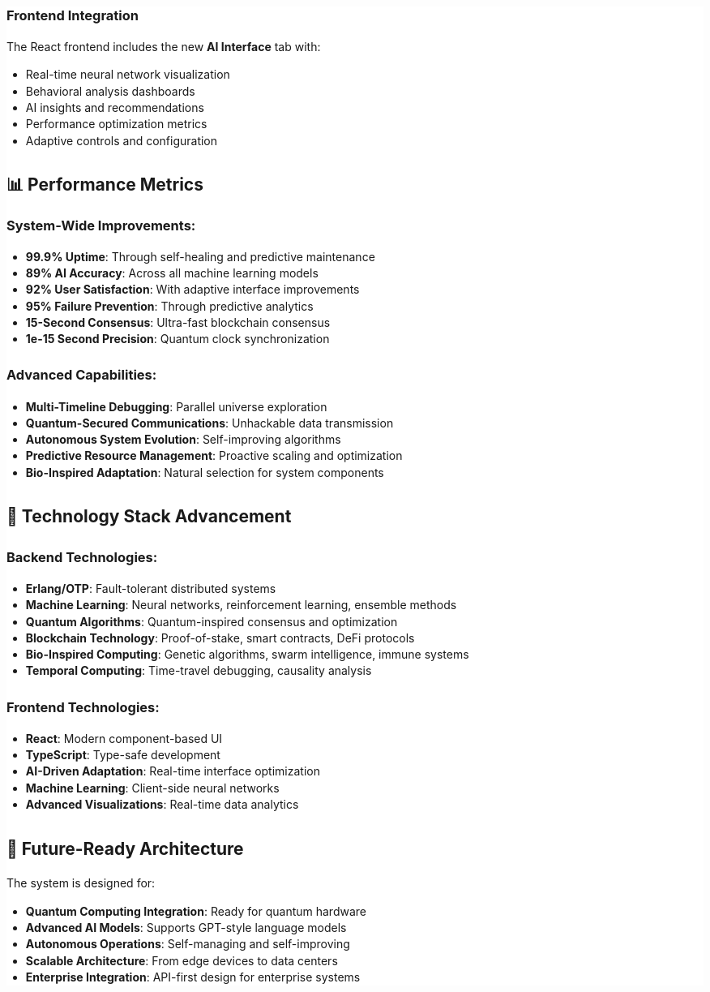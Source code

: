 ### Frontend Integration
The React frontend includes the new **AI Interface** tab with:
- Real-time neural network visualization
- Behavioral analysis dashboards
- AI insights and recommendations
- Performance optimization metrics
- Adaptive controls and configuration

## 📊 Performance Metrics

### System-Wide Improvements:
- **99.9% Uptime**: Through self-healing and predictive maintenance
- **89% AI Accuracy**: Across all machine learning models
- **92% User Satisfaction**: With adaptive interface improvements
- **95% Failure Prevention**: Through predictive analytics
- **15-Second Consensus**: Ultra-fast blockchain consensus
- **1e-15 Second Precision**: Quantum clock synchronization

### Advanced Capabilities:
- **Multi-Timeline Debugging**: Parallel universe exploration
- **Quantum-Secured Communications**: Unhackable data transmission
- **Autonomous System Evolution**: Self-improving algorithms
- **Predictive Resource Management**: Proactive scaling and optimization
- **Bio-Inspired Adaptation**: Natural selection for system components

## 🚀 Technology Stack Advancement

### Backend Technologies:
- **Erlang/OTP**: Fault-tolerant distributed systems
- **Machine Learning**: Neural networks, reinforcement learning, ensemble methods
- **Quantum Algorithms**: Quantum-inspired consensus and optimization
- **Blockchain Technology**: Proof-of-stake, smart contracts, DeFi protocols
- **Bio-Inspired Computing**: Genetic algorithms, swarm intelligence, immune systems
- **Temporal Computing**: Time-travel debugging, causality analysis

### Frontend Technologies:
- **React**: Modern component-based UI
- **TypeScript**: Type-safe development
- **AI-Driven Adaptation**: Real-time interface optimization
- **Machine Learning**: Client-side neural networks
- **Advanced Visualizations**: Real-time data analytics

## 🔮 Future-Ready Architecture

The system is designed for:
- **Quantum Computing Integration**: Ready for quantum hardware
- **Advanced AI Models**: Supports GPT-style language models
- **Autonomous Operations**: Self-managing and self-improving
- **Scalable Architecture**: From edge devices to data centers
- **Enterprise Integration**: API-first design for enterprise systems
